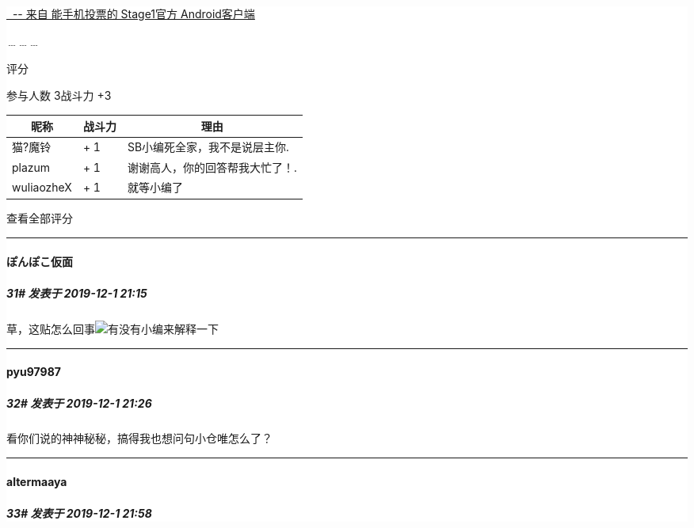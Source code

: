 [  -- 来自 能手机投票的 Stage1官方 Android客户端](https://www.coolapk.com/apk/140634)



﹍﹍﹍

评分





 参与人数 3战斗力 +3

|昵称|战斗力|理由|
|----|---|---|
| 猫?魔铃| + 1|SB小编死全家，我不是说层主你.|
| plazum| + 1|谢谢高人，你的回答帮我大忙了！.|
| wuliaozheX| + 1|就等小编了|



查看全部评分






*****

####  ぽんぽこ仮面  
##### 31#       发表于 2019-12-1 21:15




草，这贴怎么回事<img src="https://static.saraba1st.com/image/smiley/face2017/124.png" referrerpolicy="no-referrer">有没有小编来解释一下







*****

####  pyu97987  
##### 32#       发表于 2019-12-1 21:26




看你们说的神神秘秘，搞得我也想问句小仓唯怎么了？







*****

####  altermaaya  
##### 33#       发表于 2019-12-1 21:58
